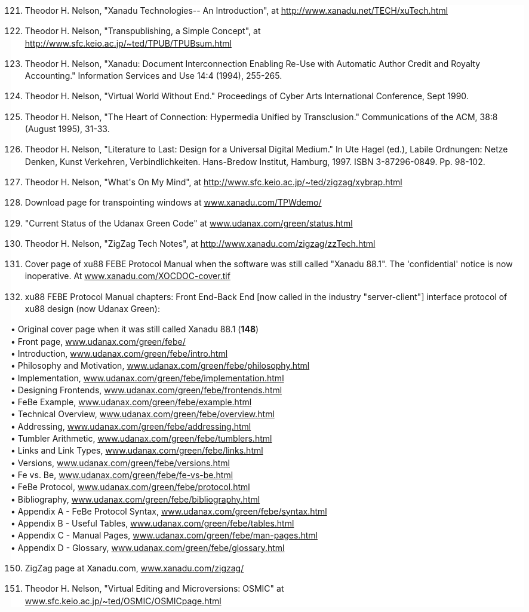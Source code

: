 121.  Theodor H. Nelson, "Xanadu Technologies-- An Introduction", at http://www.xanadu.net/TECH/xuTech.html

122.  Theodor H. Nelson, "Transpublishing, a Simple Concept", at  
http://www.sfc.keio.ac.jp/~ted/TPUB/TPUBsum.html

124.  Theodor H. Nelson, "Xanadu: Document Interconnection Enabling Re-Use with Automatic Author Credit and Royalty Accounting."  Information Services and Use 14:4 (1994), 255-265.

126.  Theodor H. Nelson, "Virtual World Without End."  Proceedings of Cyber Arts International Conference, Sept 1990.

127.  Theodor H. Nelson, "The Heart of Connection: Hypermedia Unified by Transclusion." Communications of the ACM, 38:8 (August 1995), 31-33.

129.  Theodor H. Nelson, "Literature to Last: Design for a Universal Digital Medium."  In Ute Hagel (ed.), Labile Ordnungen: Netze Denken, Kunst Verkehren, Verbindlichkeiten.  Hans-Bredow Institut, Hamburg, 1997.  ISBN 3-87296-0849.  Pp. 98-102.

130.  Theodor H. Nelson, "What's On My Mind", at http://www.sfc.keio.ac.jp/~ted/zigzag/xybrap.html

138.  Download page for transpointing windows at www.xanadu.com/TPWdemo/

143.  "Current Status of the Udanax Green Code" at www.udanax.com/green/status.html

147.  Theodor H. Nelson, "ZigZag Tech Notes", at http://www.xanadu.com/zigzag/zzTech.html

148.  Cover page of xu88 FEBE Protocol Manual when the software was still called "Xanadu 88.1".  The 'confidential' notice is now inoperative.  At www.xanadu.com/XOCDOC-cover.tif

149.  xu88 FEBE Protocol Manual chapters: Front End-Back End \[now called in the industry "server-client"\] interface protocol of xu88 design (now Udanax Green):

• Original cover page when it was still called Xanadu 88.1 (**148**)  
• Front page, www.udanax.com/green/febe/  
• Introduction, www.udanax.com/green/febe/intro.html  
• Philosophy and Motivation, www.udanax.com/green/febe/philosophy.html  
• Implementation, www.udanax.com/green/febe/implementation.html  
• Designing Frontends, www.udanax.com/green/febe/frontends.html  
• FeBe Example, www.udanax.com/green/febe/example.html  
• Technical Overview, www.udanax.com/green/febe/overview.html  
• Addressing, www.udanax.com/green/febe/addressing.html  
• Tumbler Arithmetic, www.udanax.com/green/febe/tumblers.html  
• Links and Link Types, www.udanax.com/green/febe/links.html  
• Versions, www.udanax.com/green/febe/versions.html  
• Fe vs. Be, www.udanax.com/green/febe/fe-vs-be.html  
• FeBe Protocol, www.udanax.com/green/febe/protocol.html  
• Bibliography, www.udanax.com/green/febe/bibliography.html  
• Appendix A - FeBe Protocol Syntax, www.udanax.com/green/febe/syntax.html  
• Appendix B - Useful Tables, www.udanax.com/green/febe/tables.html  
• Appendix C - Manual Pages, www.udanax.com/green/febe/man-pages.html  
• Appendix D - Glossary, www.udanax.com/green/febe/glossary.html

150.  ZigZag page at Xanadu.com, www.xanadu.com/zigzag/

151.  Theodor H. Nelson, "Virtual Editing and Microversions: OSMIC" at  
www.sfc.keio.ac.jp/~ted/OSMIC/OSMICpage.html
